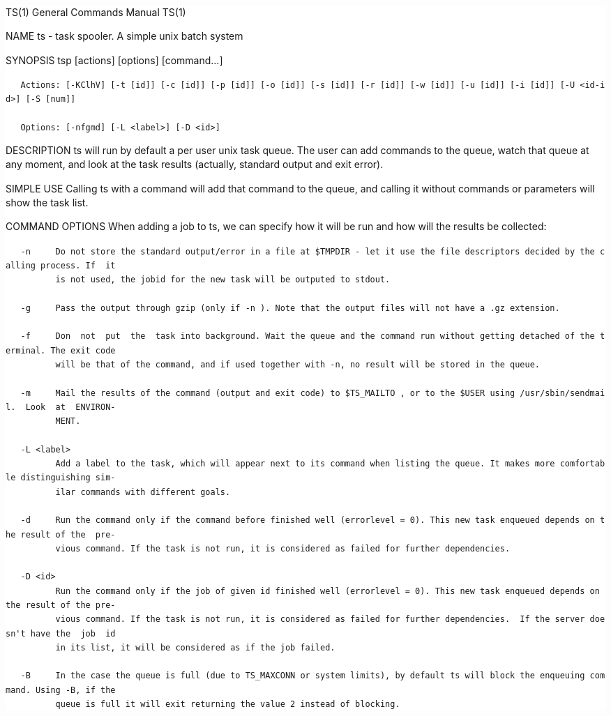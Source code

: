 TS(1)                                                         General Commands Manual                                                        TS(1)

NAME
       ts - task spooler. A simple unix batch system

SYNOPSIS
       tsp [actions] [options] [command...]

       Actions: [-KClhV] [-t [id]] [-c [id]] [-p [id]] [-o [id]] [-s [id]] [-r [id]] [-w [id]] [-u [id]] [-i [id]] [-U <id-id>] [-S [num]]

       Options: [-nfgmd] [-L <label>] [-D <id>]

DESCRIPTION
       ts  will run by default a per user unix task queue. The user can add commands to the queue, watch that queue at any moment, and look at the
       task results (actually, standard output and exit error).

SIMPLE USE
       Calling ts with a command will add that command to the queue, and calling it without commands or parameters will show the task list.

COMMAND OPTIONS
       When adding a job to ts, we can specify how it will be run and how will the results be collected:

       -n     Do not store the standard output/error in a file at $TMPDIR - let it use the file descriptors decided by the calling process. If  it
              is not used, the jobid for the new task will be outputed to stdout.

       -g     Pass the output through gzip (only if -n ). Note that the output files will not have a .gz extension.

       -f     Don  not  put  the  task into background. Wait the queue and the command run without getting detached of the terminal. The exit code
              will be that of the command, and if used together with -n, no result will be stored in the queue.

       -m     Mail the results of the command (output and exit code) to $TS_MAILTO , or to the $USER using /usr/sbin/sendmail.  Look  at  ENVIRON‐
              MENT.

       -L <label>
              Add a label to the task, which will appear next to its command when listing the queue. It makes more comfortable distinguishing sim‐
              ilar commands with different goals.

       -d     Run the command only if the command before finished well (errorlevel = 0). This new task enqueued depends on the result of the  pre‐
              vious command. If the task is not run, it is considered as failed for further dependencies.

       -D <id>
              Run the command only if the job of given id finished well (errorlevel = 0). This new task enqueued depends on the result of the pre‐
              vious command. If the task is not run, it is considered as failed for further dependencies.  If the server doesn't have the  job  id
              in its list, it will be considered as if the job failed.

       -B     In the case the queue is full (due to TS_MAXCONN or system limits), by default ts will block the enqueuing command. Using -B, if the
              queue is full it will exit returning the value 2 instead of blocking.
